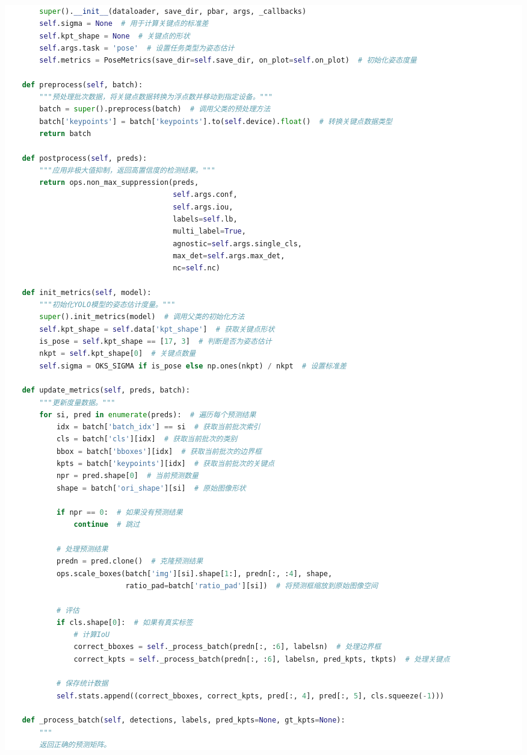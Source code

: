 ```python
        super().__init__(dataloader, save_dir, pbar, args, _callbacks)
        self.sigma = None  # 用于计算关键点的标准差
        self.kpt_shape = None  # 关键点的形状
        self.args.task = 'pose'  # 设置任务类型为姿态估计
        self.metrics = PoseMetrics(save_dir=self.save_dir, on_plot=self.on_plot)  # 初始化姿态度量

    def preprocess(self, batch):
        """预处理批次数据，将关键点数据转换为浮点数并移动到指定设备。"""
        batch = super().preprocess(batch)  # 调用父类的预处理方法
        batch['keypoints'] = batch['keypoints'].to(self.device).float()  # 转换关键点数据类型
        return batch

    def postprocess(self, preds):
        """应用非极大值抑制，返回高置信度的检测结果。"""
        return ops.non_max_suppression(preds,
                                       self.args.conf,
                                       self.args.iou,
                                       labels=self.lb,
                                       multi_label=True,
                                       agnostic=self.args.single_cls,
                                       max_det=self.args.max_det,
                                       nc=self.nc)

    def init_metrics(self, model):
        """初始化YOLO模型的姿态估计度量。"""
        super().init_metrics(model)  # 调用父类的初始化方法
        self.kpt_shape = self.data['kpt_shape']  # 获取关键点形状
        is_pose = self.kpt_shape == [17, 3]  # 判断是否为姿态估计
        nkpt = self.kpt_shape[0]  # 关键点数量
        self.sigma = OKS_SIGMA if is_pose else np.ones(nkpt) / nkpt  # 设置标准差

    def update_metrics(self, preds, batch):
        """更新度量数据。"""
        for si, pred in enumerate(preds):  # 遍历每个预测结果
            idx = batch['batch_idx'] == si  # 获取当前批次索引
            cls = batch['cls'][idx]  # 获取当前批次的类别
            bbox = batch['bboxes'][idx]  # 获取当前批次的边界框
            kpts = batch['keypoints'][idx]  # 获取当前批次的关键点
            npr = pred.shape[0]  # 当前预测数量
            shape = batch['ori_shape'][si]  # 原始图像形状

            if npr == 0:  # 如果没有预测结果
                continue  # 跳过

            # 处理预测结果
            predn = pred.clone()  # 克隆预测结果
            ops.scale_boxes(batch['img'][si].shape[1:], predn[:, :4], shape,
                            ratio_pad=batch['ratio_pad'][si])  # 将预测框缩放到原始图像空间

            # 评估
            if cls.shape[0]:  # 如果有真实标签
                # 计算IoU
                correct_bboxes = self._process_batch(predn[:, :6], labelsn)  # 处理边界框
                correct_kpts = self._process_batch(predn[:, :6], labelsn, pred_kpts, tkpts)  # 处理关键点

            # 保存统计数据
            self.stats.append((correct_bboxes, correct_kpts, pred[:, 4], pred[:, 5], cls.squeeze(-1)))

    def _process_batch(self, detections, labels, pred_kpts=None, gt_kpts=None):
        """
        返回正确的预测矩阵。
```